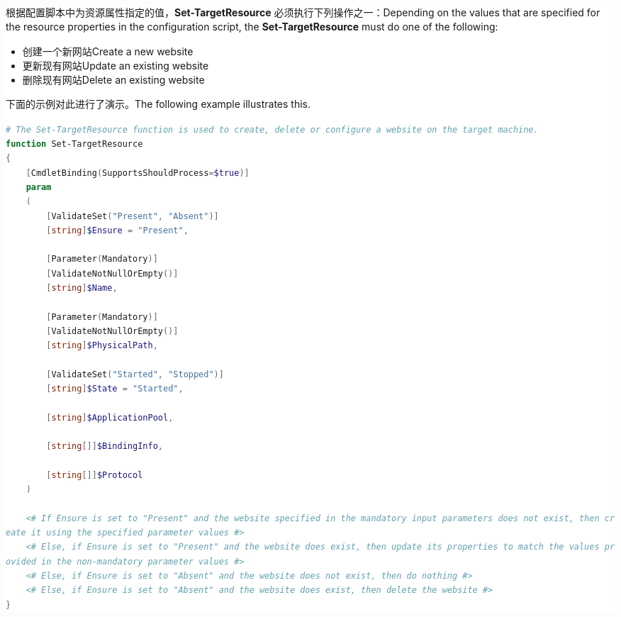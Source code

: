 <span data-ttu-id="e2b71-142">根据配置脚本中为资源属性指定的值，**Set-TargetResource** 必须执行下列操作之一：</span><span class="sxs-lookup"><span data-stu-id="e2b71-142">Depending on the values that are specified for the resource properties in the configuration script, the **Set-TargetResource** must do one of the following:</span></span>

* <span data-ttu-id="e2b71-143">创建一个新网站</span><span class="sxs-lookup"><span data-stu-id="e2b71-143">Create a new website</span></span>
* <span data-ttu-id="e2b71-144">更新现有网站</span><span class="sxs-lookup"><span data-stu-id="e2b71-144">Update an existing website</span></span>
* <span data-ttu-id="e2b71-145">删除现有网站</span><span class="sxs-lookup"><span data-stu-id="e2b71-145">Delete an existing website</span></span>

<span data-ttu-id="e2b71-146">下面的示例对此进行了演示。</span><span class="sxs-lookup"><span data-stu-id="e2b71-146">The following example illustrates this.</span></span>

```powershell
# The Set-TargetResource function is used to create, delete or configure a website on the target machine.
function Set-TargetResource
{
    [CmdletBinding(SupportsShouldProcess=$true)]
    param
    (
        [ValidateSet("Present", "Absent")]
        [string]$Ensure = "Present",

        [Parameter(Mandatory)]
        [ValidateNotNullOrEmpty()]
        [string]$Name,

        [Parameter(Mandatory)]
        [ValidateNotNullOrEmpty()]
        [string]$PhysicalPath,

        [ValidateSet("Started", "Stopped")]
        [string]$State = "Started",

        [string]$ApplicationPool,

        [string[]]$BindingInfo,

        [string[]]$Protocol
    )

    <# If Ensure is set to "Present" and the website specified in the mandatory input parameters does not exist, then create it using the specified parameter values #>
    <# Else, if Ensure is set to "Present" and the website does exist, then update its properties to match the values provided in the non-mandatory parameter values #>
    <# Else, if Ensure is set to "Absent" and the website does not exist, then do nothing #>
    <# Else, if Ensure is set to "Absent" and the website does exist, then delete the website #>
}
```
